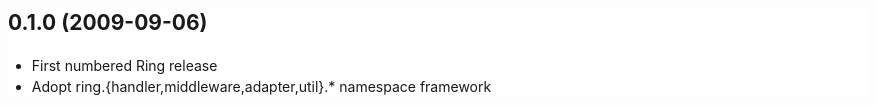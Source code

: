 ## 0.1.0 (2009-09-06)

* First numbered Ring release
* Adopt ring.{handler,middleware,adapter,util}.* namespace framework
